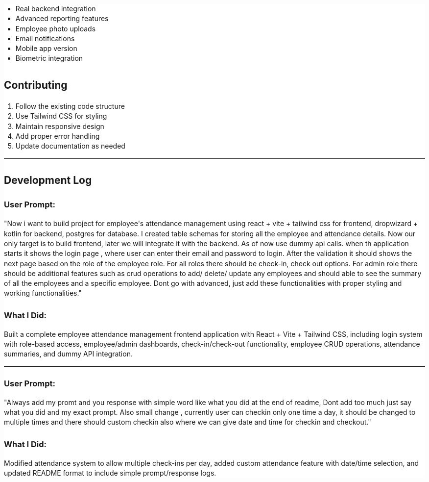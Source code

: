 - Real backend integration
- Advanced reporting features
- Employee photo uploads
- Email notifications
- Mobile app version
- Biometric integration

## Contributing

1. Follow the existing code structure
2. Use Tailwind CSS for styling
3. Maintain responsive design
4. Add proper error handling
5. Update documentation as needed

---

## Development Log

### User Prompt:
"Now i want to build project for employee's attendance management using react + vite + tailwind css for frontend, dropwizard + kotlin for backend, postgres for database. I created table schemas for storing all the employee and attendance details. Now our only target is to build frontend, later we will integrate it with the backend. As of now use dummy api calls. when th application starts it shows the login page , where user can enter their email and password to login. After the validation it should shows the next page based on the role of the employee role. For all roles there should be check-in, check out options. For admin role there should be additional features such as crud operations to add/ delete/ update any employees and should able to see the summary of all the employees and a specific employee. Dont go with advanced, just add these functionalities with proper styling and working functionalities."

### What I Did:
Built a complete employee attendance management frontend application with React + Vite + Tailwind CSS, including login system with role-based access, employee/admin dashboards, check-in/check-out functionality, employee CRUD operations, attendance summaries, and dummy API integration.

---

### User Prompt:
"Always add my promt and you response with simple word like what you did at the end of readme, Dont add too much just say what you did and my exact prompt. Also small change , currently user can checkin only one time a day, it should be changed to multiple times and there should custom checkin also where we can give date and time for checkin and checkout."

### What I Did:
Modified attendance system to allow multiple check-ins per day, added custom attendance feature with date/time selection, and updated README format to include simple prompt/response logs.
